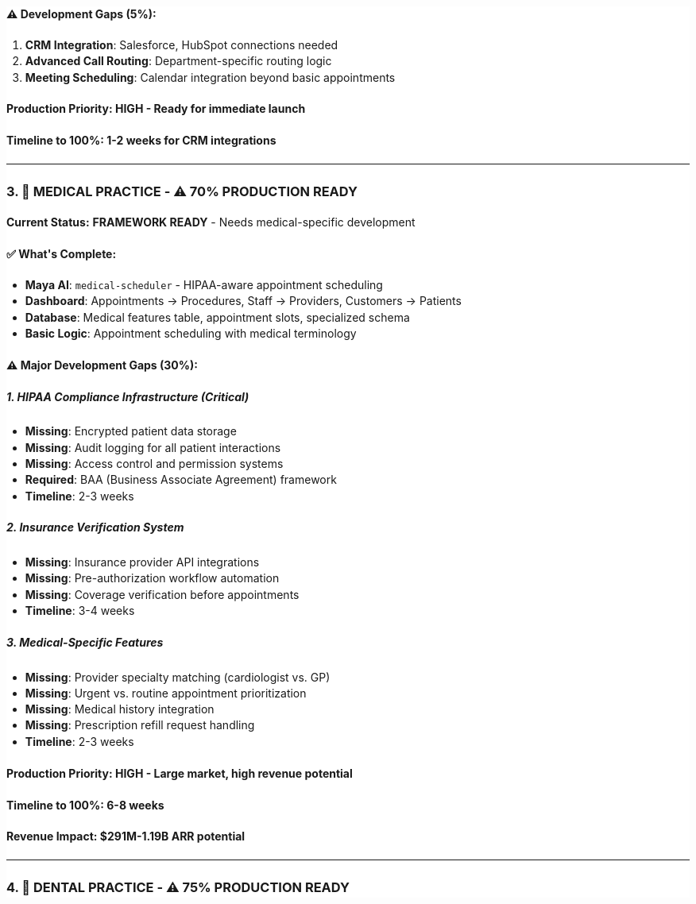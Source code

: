#### **⚠️ Development Gaps (5%):**
1. **CRM Integration**: Salesforce, HubSpot connections needed
2. **Advanced Call Routing**: Department-specific routing logic
3. **Meeting Scheduling**: Calendar integration beyond basic appointments

#### **Production Priority:** **HIGH** - Ready for immediate launch
#### **Timeline to 100%:** 1-2 weeks for CRM integrations

---

### 3. 🏥 **MEDICAL PRACTICE** - ⚠️ **70% PRODUCTION READY**

**Current Status:** **FRAMEWORK READY** - Needs medical-specific development

#### **✅ What's Complete:**
- **Maya AI**: `medical-scheduler` - HIPAA-aware appointment scheduling
- **Dashboard**: Appointments → Procedures, Staff → Providers, Customers → Patients
- **Database**: Medical features table, appointment slots, specialized schema
- **Basic Logic**: Appointment scheduling with medical terminology

#### **⚠️ Major Development Gaps (30%):**

##### **1. HIPAA Compliance Infrastructure (Critical)**
- **Missing**: Encrypted patient data storage
- **Missing**: Audit logging for all patient interactions
- **Missing**: Access control and permission systems
- **Required**: BAA (Business Associate Agreement) framework
- **Timeline**: 2-3 weeks

##### **2. Insurance Verification System**
- **Missing**: Insurance provider API integrations
- **Missing**: Pre-authorization workflow automation
- **Missing**: Coverage verification before appointments
- **Timeline**: 3-4 weeks

##### **3. Medical-Specific Features**
- **Missing**: Provider specialty matching (cardiologist vs. GP)
- **Missing**: Urgent vs. routine appointment prioritization
- **Missing**: Medical history integration
- **Missing**: Prescription refill request handling
- **Timeline**: 2-3 weeks

#### **Production Priority:** **HIGH** - Large market, high revenue potential
#### **Timeline to 100%:** 6-8 weeks
#### **Revenue Impact:** $291M-1.19B ARR potential

---

### 4. 🦷 **DENTAL PRACTICE** - ⚠️ **75% PRODUCTION READY**
